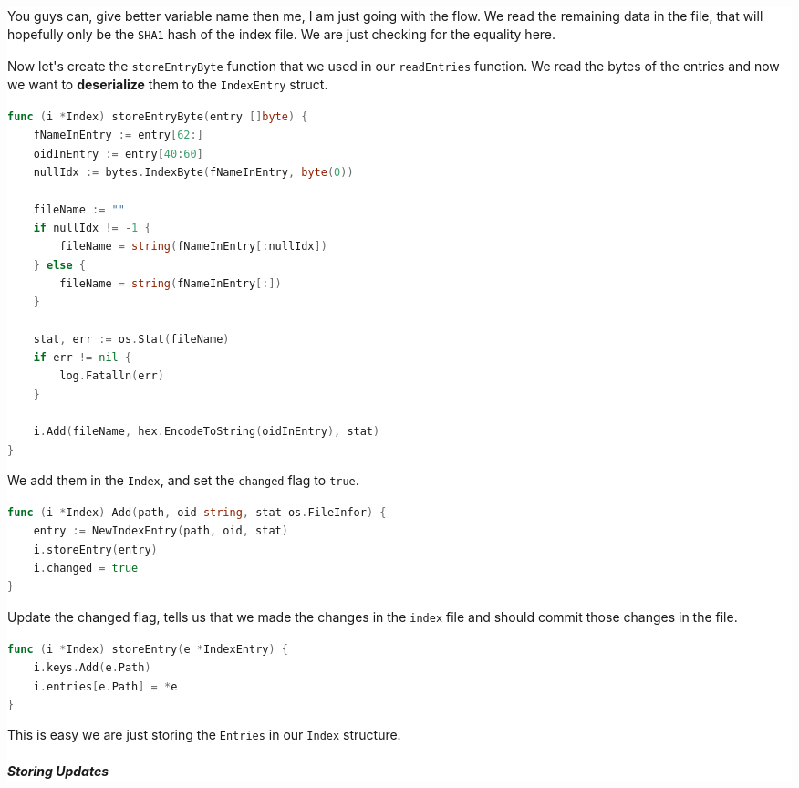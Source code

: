 You guys can, give better variable name then me, I am just going with the flow.
We read the remaining data in the file, that will hopefully only be the `SHA1` hash of the index file.
We are just checking for the equality here.

Now let's create the `storeEntryByte` function that we used in our `readEntries` function.
We read the bytes of the entries and now we want to **deserialize** them to the `IndexEntry` struct.

```go
func (i *Index) storeEntryByte(entry []byte) {
    fNameInEntry := entry[62:]
    oidInEntry := entry[40:60]
    nullIdx := bytes.IndexByte(fNameInEntry, byte(0))

    fileName := ""
    if nullIdx != -1 {
        fileName = string(fNameInEntry[:nullIdx])
    } else {
        fileName = string(fNameInEntry[:])
    }

    stat, err := os.Stat(fileName)
    if err != nil {
        log.Fatalln(err)
    }

    i.Add(fileName, hex.EncodeToString(oidInEntry), stat)
}
```

We add them in the `Index`, and set the `changed` flag to `true`.

```go
func (i *Index) Add(path, oid string, stat os.FileInfor) {
    entry := NewIndexEntry(path, oid, stat)
    i.storeEntry(entry)
    i.changed = true
}
```

Update the changed flag, tells us that we made the changes in the `index` file and should commit those changes in the
file.

```go
func (i *Index) storeEntry(e *IndexEntry) {
    i.keys.Add(e.Path)
    i.entries[e.Path] = *e
}
```

This is easy we are just storing the `Entries` in our `Index` structure.

##### Storing Updates
